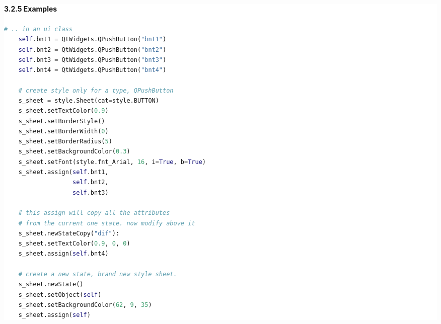 
#### 3.2.5 Examples

```python
# .. in an ui class
    self.bnt1 = QtWidgets.QPushButton("bnt1")
    self.bnt2 = QtWidgets.QPushButton("bnt2")
    self.bnt3 = QtWidgets.QPushButton("bnt3")
    self.bnt4 = QtWidgets.QPushButton("bnt4")

    # create style only for a type, QPushButton
    s_sheet = style.Sheet(cat=style.BUTTON)
    s_sheet.setTextColor(0.9)
    s_sheet.setBorderStyle()
    s_sheet.setBorderWidth(0)
    s_sheet.setBorderRadius(5)
    s_sheet.setBackgroundColor(0.3)
    s_sheet.setFont(style.fnt_Arial, 16, i=True, b=True)
    s_sheet.assign(self.bnt1, 
                   self.bnt2, 
                   self.bnt3)

    # this assign will copy all the attributes 
    # from the current one state. now modify above it
    s_sheet.newStateCopy("dif"):
    s_sheet.setTextColor(0.9, 0, 0)
    s_sheet.assign(self.bnt4)

    # create a new state, brand new style sheet. 
    s_sheet.newState()
    s_sheet.setObject(self)
    s_sheet.setBackgroundColor(62, 9, 35)
    s_sheet.assign(self)
```